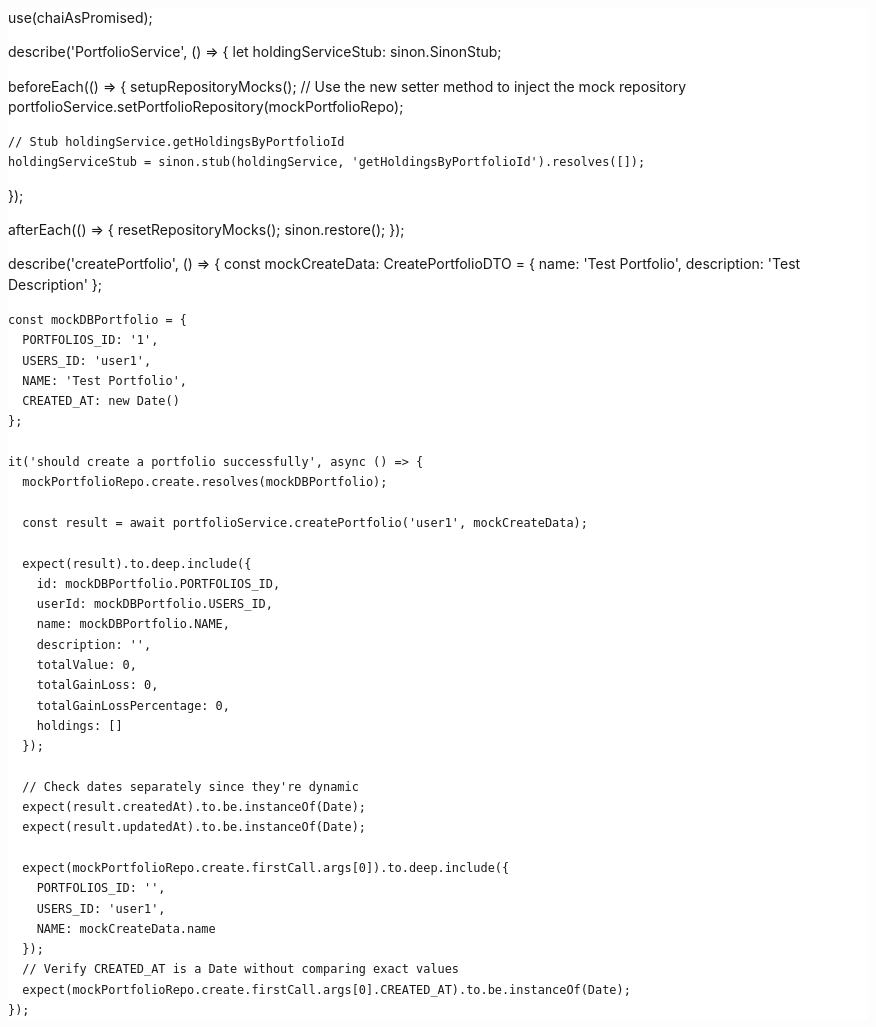 use(chaiAsPromised);

describe('PortfolioService', () => {
  let holdingServiceStub: sinon.SinonStub;

  beforeEach(() => {
    setupRepositoryMocks();
    // Use the new setter method to inject the mock repository
    portfolioService.setPortfolioRepository(mockPortfolioRepo);
    
    // Stub holdingService.getHoldingsByPortfolioId
    holdingServiceStub = sinon.stub(holdingService, 'getHoldingsByPortfolioId').resolves([]);
  });

  afterEach(() => {
    resetRepositoryMocks();
    sinon.restore();
  });

  describe('createPortfolio', () => {
    const mockCreateData: CreatePortfolioDTO = {
      name: 'Test Portfolio',
      description: 'Test Description'
    };

    const mockDBPortfolio = {
      PORTFOLIOS_ID: '1',
      USERS_ID: 'user1',
      NAME: 'Test Portfolio',
      CREATED_AT: new Date()
    };

    it('should create a portfolio successfully', async () => {
      mockPortfolioRepo.create.resolves(mockDBPortfolio);

      const result = await portfolioService.createPortfolio('user1', mockCreateData);

      expect(result).to.deep.include({
        id: mockDBPortfolio.PORTFOLIOS_ID,
        userId: mockDBPortfolio.USERS_ID,
        name: mockDBPortfolio.NAME,
        description: '',
        totalValue: 0,
        totalGainLoss: 0,
        totalGainLossPercentage: 0,
        holdings: []
      });

      // Check dates separately since they're dynamic
      expect(result.createdAt).to.be.instanceOf(Date);
      expect(result.updatedAt).to.be.instanceOf(Date);

      expect(mockPortfolioRepo.create.firstCall.args[0]).to.deep.include({
        PORTFOLIOS_ID: '',
        USERS_ID: 'user1',
        NAME: mockCreateData.name
      });
      // Verify CREATED_AT is a Date without comparing exact values
      expect(mockPortfolioRepo.create.firstCall.args[0].CREATED_AT).to.be.instanceOf(Date);
    });
